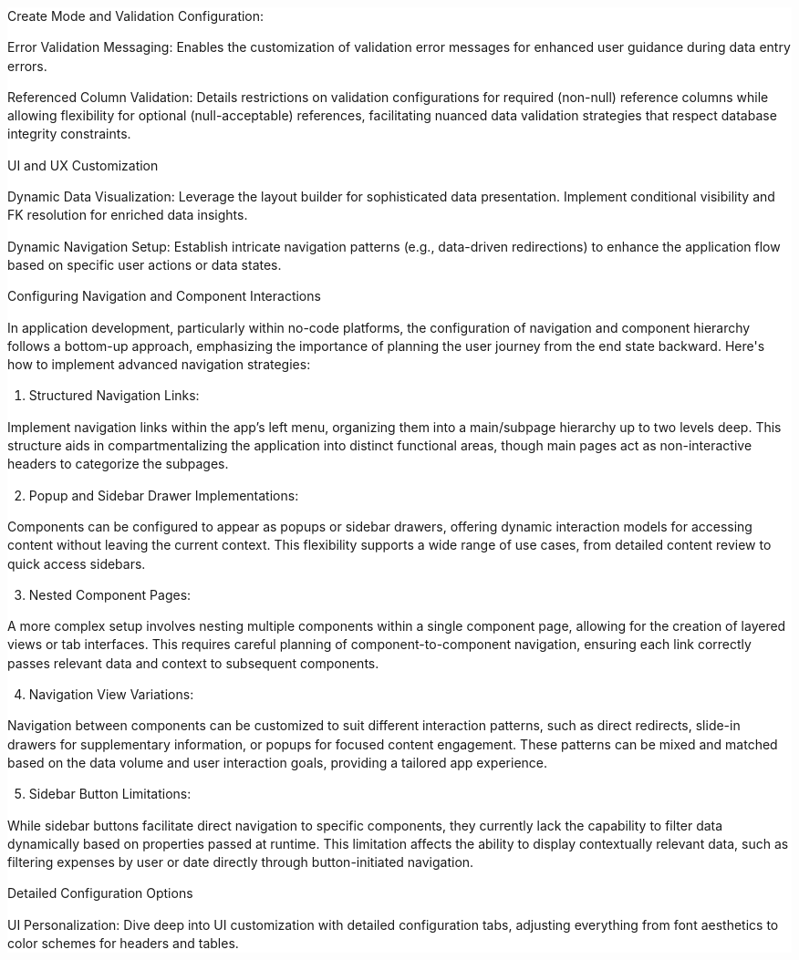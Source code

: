 Create Mode and Validation Configuration:

Error Validation Messaging: Enables the customization of validation error messages for enhanced user guidance during data entry errors.

Referenced Column Validation: Details restrictions on validation configurations for required (non-null) reference columns while allowing flexibility for optional (null-acceptable) references, facilitating nuanced data validation strategies that respect database integrity constraints.

UI and UX Customization

Dynamic Data Visualization: Leverage the layout builder for sophisticated data presentation. Implement conditional visibility and FK resolution for enriched data insights.

Dynamic Navigation Setup: Establish intricate navigation patterns (e.g., data-driven redirections) to enhance the application flow based on specific user actions or data states.

Configuring Navigation and Component Interactions

In application development, particularly within no-code platforms, the configuration of navigation and component hierarchy follows a bottom-up approach, emphasizing the importance of planning the user journey from the end state backward. Here's how to implement advanced navigation strategies:

1. Structured Navigation Links:

Implement navigation links within the app’s left menu, organizing them into a main/subpage hierarchy up to two levels deep. This structure aids in compartmentalizing the application into distinct functional areas, though main pages act as non-interactive headers to categorize the subpages.

2. Popup and Sidebar Drawer Implementations:

Components can be configured to appear as popups or sidebar drawers, offering dynamic interaction models for accessing content without leaving the current context. This flexibility supports a wide range of use cases, from detailed content review to quick access sidebars.

3. Nested Component Pages:

A more complex setup involves nesting multiple components within a single component page, allowing for the creation of layered views or tab interfaces. This requires careful planning of component-to-component navigation, ensuring each link correctly passes relevant data and context to subsequent components.

4. Navigation View Variations:

Navigation between components can be customized to suit different interaction patterns, such as direct redirects, slide-in drawers for supplementary information, or popups for focused content engagement. These patterns can be mixed and matched based on the data volume and user interaction goals, providing a tailored app experience.

5. Sidebar Button Limitations:

While sidebar buttons facilitate direct navigation to specific components, they currently lack the capability to filter data dynamically based on properties passed at runtime. This limitation affects the ability to display contextually relevant data, such as filtering expenses by user or date directly through button-initiated navigation.

Detailed Configuration Options

UI Personalization: Dive deep into UI customization with detailed configuration tabs, adjusting everything from font aesthetics to color schemes for headers and tables.
